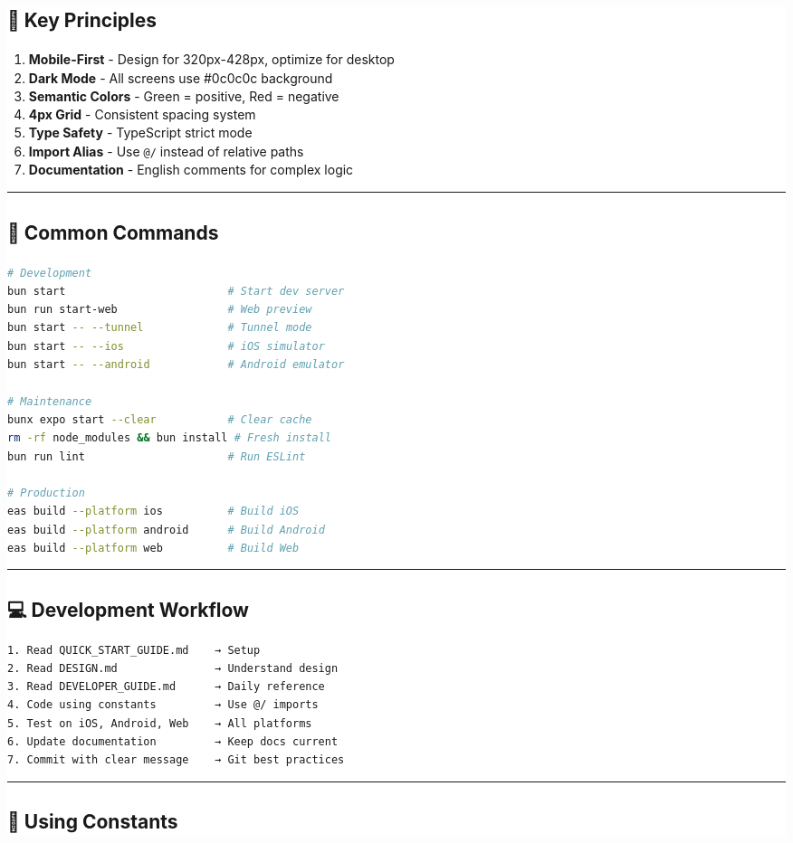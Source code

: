 
## 🎯 Key Principles

1. **Mobile-First** - Design for 320px-428px, optimize for desktop
2. **Dark Mode** - All screens use #0c0c0c background
3. **Semantic Colors** - Green = positive, Red = negative
4. **4px Grid** - Consistent spacing system
5. **Type Safety** - TypeScript strict mode
6. **Import Alias** - Use `@/` instead of relative paths
7. **Documentation** - English comments for complex logic

---

## 🔧 Common Commands

```bash
# Development
bun start                         # Start dev server
bun run start-web                 # Web preview
bun start -- --tunnel             # Tunnel mode
bun start -- --ios                # iOS simulator
bun start -- --android            # Android emulator

# Maintenance
bunx expo start --clear           # Clear cache
rm -rf node_modules && bun install # Fresh install
bun run lint                      # Run ESLint

# Production
eas build --platform ios          # Build iOS
eas build --platform android      # Build Android
eas build --platform web          # Build Web
```

---

## 💻 Development Workflow

```
1. Read QUICK_START_GUIDE.md    → Setup
2. Read DESIGN.md               → Understand design
3. Read DEVELOPER_GUIDE.md      → Daily reference
4. Code using constants         → Use @/ imports
5. Test on iOS, Android, Web    → All platforms
6. Update documentation         → Keep docs current
7. Commit with clear message    → Git best practices
```

---

## 🎨 Using Constants

